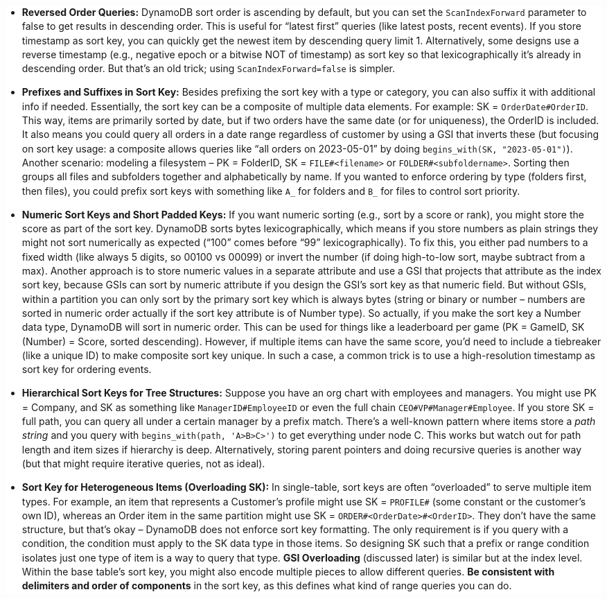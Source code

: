 * **Reversed Order Queries:** DynamoDB sort order is ascending by default, but you can set the `ScanIndexForward` parameter to false to get results in descending order. This is useful for “latest first” queries (like latest posts, recent events). If you store timestamp as sort key, you can quickly get the newest item by descending query limit 1. Alternatively, some designs use a reverse timestamp (e.g., negative epoch or a bitwise NOT of timestamp) as sort key so that lexicographically it’s already in descending order. But that’s an old trick; using `ScanIndexForward=false` is simpler.

* **Prefixes and Suffixes in Sort Key:** Besides prefixing the sort key with a type or category, you can also suffix it with additional info if needed. Essentially, the sort key can be a composite of multiple data elements. For example: SK = `OrderDate#OrderID`. This way, items are primarily sorted by date, but if two orders have the same date (or for uniqueness), the OrderID is included. It also means you could query all orders in a date range regardless of customer by using a GSI that inverts these (but focusing on sort key usage: a composite allows queries like “all orders on 2023-05-01” by doing `begins_with(SK, "2023-05-01")`). Another scenario: modeling a filesystem – PK = FolderID, SK = `FILE#<filename>` or `FOLDER#<subfoldername>`. Sorting then groups all files and subfolders together and alphabetically by name. If you wanted to enforce ordering by type (folders first, then files), you could prefix sort keys with something like `A_` for folders and `B_` for files to control sort priority.

* **Numeric Sort Keys and Short Padded Keys:** If you want numeric sorting (e.g., sort by a score or rank), you might store the score as part of the sort key. DynamoDB sorts bytes lexicographically, which means if you store numbers as plain strings they might not sort numerically as expected (“100” comes before “99” lexicographically). To fix this, you either pad numbers to a fixed width (like always 5 digits, so 00100 vs 00099) or invert the number (if doing high-to-low sort, maybe subtract from a max). Another approach is to store numeric values in a separate attribute and use a GSI that projects that attribute as the index sort key, because GSIs can sort by numeric attribute if you design the GSI’s sort key as that numeric field. But without GSIs, within a partition you can only sort by the primary sort key which is always bytes (string or binary or number – numbers are sorted in numeric order actually if the sort key attribute is of Number type). So actually, if you make the sort key a Number data type, DynamoDB will sort in numeric order. This can be used for things like a leaderboard per game (PK = GameID, SK (Number) = Score, sorted descending). However, if multiple items can have the same score, you’d need to include a tiebreaker (like a unique ID) to make composite sort key unique. In such a case, a common trick is to use a high-resolution timestamp as sort key for ordering events.

* **Hierarchical Sort Keys for Tree Structures:** Suppose you have an org chart with employees and managers. You might use PK = Company, and SK as something like `ManagerID#EmployeeID` or even the full chain `CEO#VP#Manager#Employee`. If you store SK = full path, you can query all under a certain manager by a prefix match. There’s a well-known pattern where items store a *path string* and you query with `begins_with(path, 'A>B>C>')` to get everything under node C. This works but watch out for path length and item sizes if hierarchy is deep. Alternatively, storing parent pointers and doing recursive queries is another way (but that might require iterative queries, not as ideal).

* **Sort Key for Heterogeneous Items (Overloading SK):** In single-table, sort keys are often “overloaded” to serve multiple item types. For example, an item that represents a Customer’s profile might use SK = `PROFILE#` (some constant or the customer’s own ID), whereas an Order item in the same partition might use SK = `ORDER#<OrderDate>#<OrderID>`. They don’t have the same structure, but that’s okay – DynamoDB does not enforce sort key formatting. The only requirement is if you query with a condition, the condition must apply to the SK data type in those items. So designing SK such that a prefix or range condition isolates just one type of item is a way to query that type. **GSI Overloading** (discussed later) is similar but at the index level. Within the base table’s sort key, you might also encode multiple pieces to allow different queries. **Be consistent with delimiters and order of components** in the sort key, as this defines what kind of range queries you can do.
